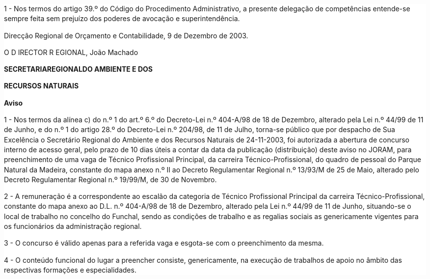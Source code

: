 
1 - Nos termos do artigo 39.º do Código do Procedimento
Administrativo, a presente delegação de competências
entende-se sempre feita sem prejuízo dos poderes de
avocação e superintendência.


Direcção Regional de Orçamento e Contabilidade, 9 de
Dezembro de 2003.


O D IRECTOR R EGIONAL, João Machado


**SECRETARIAREGIONALDO AMBIENTE E DOS**

**RECURSOS NATURAIS**


**Aviso**


1 - Nos termos da alínea c) do n.º 1 do art.º 6.º do
Decreto-Lei n.º 404-A/98 de 18 de Dezembro,
alterado pela Lei n.º 44/99 de 11 de Junho, e do n.º 1
do artigo 28.º do Decreto-Lei n.º 204/98, de 11 de
Julho, torna-se público que por despacho de Sua
Excelência o Secretário Regional do Ambiente e dos
Recursos Naturais de 24-11-2003, foi autorizada a
abertura de concurso interno de acesso geral, pelo
prazo de 10 dias úteis a contar da data da publicação
(distribuição) deste aviso no JORAM, para
preenchimento de uma vaga de Técnico Profissional
Principal, da carreira Técnico-Profissional, do
quadro de pessoal do Parque Natural da Madeira,
constante do mapa anexo n.º II ao Decreto
Regulamentar Regional n.º 13/93/M de 25 de Maio,
alterado pelo Decreto Regulamentar Regional n.º
19/99/M, de 30 de Novembro.


2 - A remuneração é a correspondente ao escalão da
categoria de Técnico Profissional Principal da
carreira Técnico-Profissional, constante do mapa
anexo ao D.L. n.º 404-A/98 de 18 de Dezembro,
alterado pela Lei n.º 44/99 de 11 de Junho, situando-se o local de trabalho no concelho do Funchal,
sendo as condições de trabalho e as regalias sociais
as genericamente vigentes para os funcionários da
administração regional.


3 - O concurso é válido apenas para a referida vaga e
esgota-se com o preenchimento da mesma.


4 - O conteúdo funcional do lugar a preencher consiste,
genericamente, na execução de trabalhos de apoio no
âmbito das respectivas formações e especialidades.


